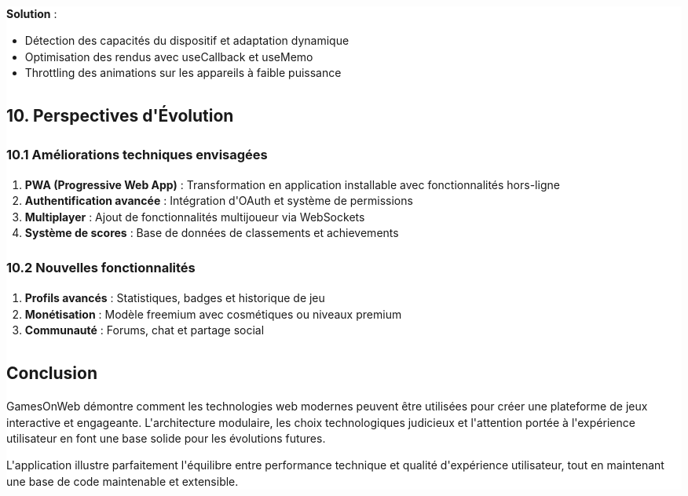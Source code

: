 **Solution** :
- Détection des capacités du dispositif et adaptation dynamique
- Optimisation des rendus avec useCallback et useMemo
- Throttling des animations sur les appareils à faible puissance

## 10. Perspectives d'Évolution

### 10.1 Améliorations techniques envisagées

1. **PWA (Progressive Web App)** : Transformation en application installable avec fonctionnalités hors-ligne
2. **Authentification avancée** : Intégration d'OAuth et système de permissions
3. **Multiplayer** : Ajout de fonctionnalités multijoueur via WebSockets
4. **Système de scores** : Base de données de classements et achievements

### 10.2 Nouvelles fonctionnalités

1. **Profils avancés** : Statistiques, badges et historique de jeu
2. **Monétisation** : Modèle freemium avec cosmétiques ou niveaux premium
3. **Communauté** : Forums, chat et partage social

## Conclusion

GamesOnWeb démontre comment les technologies web modernes peuvent être utilisées pour créer une plateforme de jeux interactive et engageante. L'architecture modulaire, les choix technologiques judicieux et l'attention portée à l'expérience utilisateur en font une base solide pour les évolutions futures.

L'application illustre parfaitement l'équilibre entre performance technique et qualité d'expérience utilisateur, tout en maintenant une base de code maintenable et extensible.
